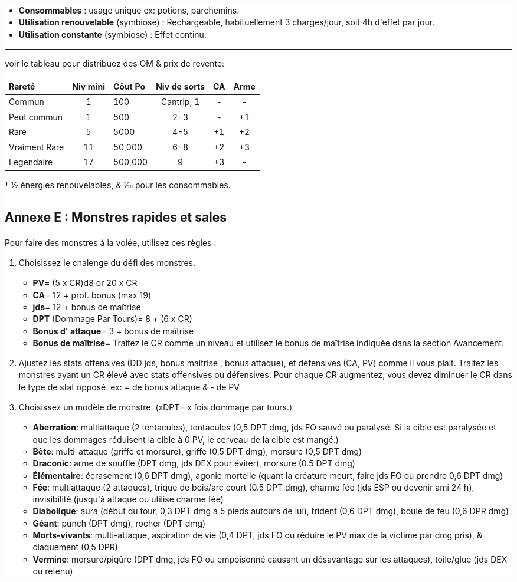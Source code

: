 * **Consommables** :  usage unique ex: potions, parchemins.
* **Utilisation renouvelable** (symbiose) : Rechargeable, habituellement 3 charges/jour, soit 4h d'effet par jour.
* **Utilisation constante** (symbiose) : Effet continu.
___
voir le tableau pour distribuez des OM & prix de revente:

|Rareté | Niv mini | Côut Po | Niv de sorts | CA | Arme | 
|:---|:-------------:|:------|:------------:|:-:|:-:|
| Commun | 1 | 100| Cantrip, 1 | - | - |
| Peut commun | 1 | 500 | 2-3 | - | +1 |
| Rare | 5 | 5000 | 4-5 | +1 | +2 |
| Vraiment Rare | 11 | 50,000| 6-8 | +2 | +3 |
| Legendaire | 17 | 500,000 | 9 | +3 | - |

† ½ énergies renouvelables,  & ⅒ pour les consommables.

## Annexe E : Monstres rapides et sales 

Pour faire des monstres à la volée, utilisez ces règles :
1. Choisissez le chalenge du défi des monstres.
    * **PV**= (5 x CR)d8 or 20 x CR
    * **CA**= 12 + prof. bonus (max 19)
    * **jds**= 12 + bonus de maîtrise
    * **DPT** (Dommage Par Tours)= 8 + (6 x CR)
    * **Bonus d' attaque**= 3 + bonus de maîtrise
    * **Bonus de maîtrise**= Traitez le CR comme un niveau et utilisez le bonus de maîtrise indiquée dans la section Avancement.
2. Ajustez les stats offensives (DD jds, bonus maitrise , bonus attaque), et défensives (CA, PV) comme il vous plait. Traitez les monstres ayant un CR  élevé avec stats offensives ou défensives. Pour chaque CR augmentez, vous devez diminuer le CR dans le type de stat opposé. ex: + de bonus attaque & - de PV
3. Choisissez un modèle de monstre. (xDPT= x fois dommage par tours.)

    * **Aberration**: multiattaque (2 tentacules), tentacules (0,5 DPT dmg, jds FO sauvé ou paralysé. Si la cible est paralysée et que les dommages réduisent la cible à 0 PV, le cerveau de la cible est mangé.)
    * **Bête**: multi-attaque (griffe et morsure), griffe (0,5 DPT dmg), morsure (0,5 DPT dmg)
    * **Draconic**: arme de souffle (DPT dmg, jds DEX pour éviter), morsure (0.5 DPT dmg)
    * **Élémentaire**: écrasement (0,6 DPT dmg), agonie mortelle (quant la créature meurt, faire jds FO ou prendre 0,6 DPT dmg)
    * **Fée**: multiattaque (2 attaques), trique de bois/arc court (0.5 DPT dmg), charme fée (jds ESP ou devenir ami 24 h), invisibilité (jusqu'à attaque ou  utilise charme fée)
    * **Diabolique**: aura (début du tour, 0,3 DPT dmg à 5 pieds autours de lui), trident (0,6 DPT dmg), boule de feu (0,6 DPR dmg)
    * **Géant**: punch (DPT dmg), rocher (DPT dmg)
    * **Morts-vivants**: multi-attaque, aspiration de vie (0,4 DPT, jds FO ou réduire le PV max de la victime par dmg pris), & claquement (0,5 DPR)
    * **Vermine**: morsure/piqûre (DPT dmg, jds FO ou empoisonné causant un désavantage sur les attaques), toile/glue (jds DEX ou retenu)
